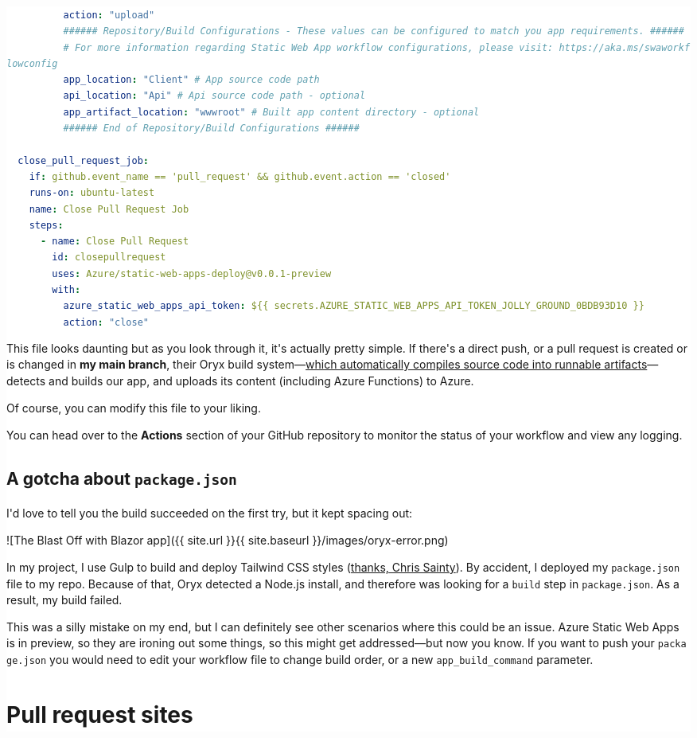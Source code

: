 ```yaml
          action: "upload"
          ###### Repository/Build Configurations - These values can be configured to match you app requirements. ######
          # For more information regarding Static Web App workflow configurations, please visit: https://aka.ms/swaworkflowconfig
          app_location: "Client" # App source code path
          api_location: "Api" # Api source code path - optional
          app_artifact_location: "wwwroot" # Built app content directory - optional
          ###### End of Repository/Build Configurations ######

  close_pull_request_job:
    if: github.event_name == 'pull_request' && github.event.action == 'closed'
    runs-on: ubuntu-latest
    name: Close Pull Request Job
    steps:
      - name: Close Pull Request
        id: closepullrequest
        uses: Azure/static-web-apps-deploy@v0.0.1-preview
        with:
          azure_static_web_apps_api_token: ${{ secrets.AZURE_STATIC_WEB_APPS_API_TOKEN_JOLLY_GROUND_0BDB93D10 }}
          action: "close"
```

This file looks daunting but as you look through it, it's actually pretty simple. If there's a direct push, or a pull request is created or is changed in **my main branch**, their Oryx build system—[which automatically compiles source code into runnable artifacts](https://github.com/microsoft/Oryx)—detects and builds our app, and uploads its content (including Azure Functions) to Azure.

Of course, you can modify this file to your liking.

You can head over to the **Actions** section of your GitHub repository to monitor the status of your workflow and view any logging.

## A gotcha about `package.json`

I'd love to tell you the build succeeded on the first try, but it kept spacing out:

![The Blast Off with Blazor app]({{ site.url }}{{ site.baseurl }}/images/oryx-error.png)

In my project, I use Gulp to build and deploy Tailwind CSS styles ([thanks, Chris Sainty](https://chrissainty.com/integrating-tailwind-css-with-blazor-using-gulp-part-1/)). By accident, I deployed my `package.json` file to my repo. Because of that, Oryx detected a Node.js install, and therefore was looking for a `build` step in `package.json`. As a result, my build failed. 

This was a silly mistake on my end, but I can definitely see other scenarios where this could be an issue. Azure Static Web Apps is in preview, so they are ironing out some things, so this might get addressed—but now you know. If you want to push your `package.json` you would need to edit your workflow file to change build order, or a new `app_build_command` parameter.

# Pull request sites
